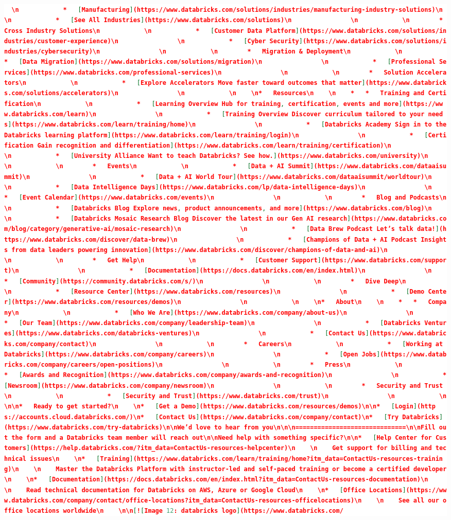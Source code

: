 ```json
  \n            *   [Manufacturing](https://www.databricks.com/solutions/industries/manufacturing-industry-solutions)\n                \n            *   [See All Industries](https://www.databricks.com/solutions)\n                \n            \n        *   Cross Industry Solutions\n            \n            *   [Customer Data Platform](https://www.databricks.com/solutions/industries/customer-experience)\n                \n            *   [Cyber Security](https://www.databricks.com/solutions/industries/cybersecurity)\n                \n            \n        *   Migration & Deployment\n            \n            *   [Data Migration](https://www.databricks.com/solutions/migration)\n                \n            *   [Professional Services](https://www.databricks.com/professional-services)\n                \n            \n        *   Solution Accelerators\n            \n            *   [Explore Accelerators Move faster toward outcomes that matter](https://www.databricks.com/solutions/accelerators)\n                \n            \n    \n*   Resources\n    \n    *   *   Training and Certification\n            \n            *   [Learning Overview Hub for training, certification, events and more](https://www.databricks.com/learn)\n                \n            *   [Training Overview Discover curriculum tailored to your needs](https://www.databricks.com/learn/training/home)\n                \n            *   [Databricks Academy Sign in to the Databricks learning platform](https://www.databricks.com/learn/training/login)\n                \n            *   [Certification Gain recognition and differentiation](https://www.databricks.com/learn/training/certification)\n                \n            *   [University Alliance Want to teach Databricks? See how.](https://www.databricks.com/university)\n                \n            \n        *   Events\n            \n            *   [Data + AI Summit](https://www.databricks.com/dataaisummit)\n                \n            *   [Data + AI World Tour](https://www.databricks.com/dataaisummit/worldtour)\n                \n            *   [Data Intelligence Days](https://www.databricks.com/lp/data-intelligence-days)\n                \n            *   [Event Calendar](https://www.databricks.com/events)\n                \n            \n        *   Blog and Podcasts\n            \n            *   [Databricks Blog Explore news, product announcements, and more](https://www.databricks.com/blog)\n                \n            *   [Databricks Mosaic Research Blog Discover the latest in our Gen AI research](https://www.databricks.com/blog/category/generative-ai/mosaic-research)\n                \n            *   [Data Brew Podcast Let’s talk data!](https://www.databricks.com/discover/data-brew)\n                \n            *   [Champions of Data + AI Podcast Insights from data leaders powering innovation](https://www.databricks.com/discover/champions-of-data-and-ai)\n                \n            \n        *   Get Help\n            \n            *   [Customer Support](https://www.databricks.com/support)\n                \n            *   [Documentation](https://docs.databricks.com/en/index.html)\n                \n            *   [Community](https://community.databricks.com/s/)\n                \n            \n        *   Dive Deep\n            \n            *   [Resource Center](https://www.databricks.com/resources)\n                \n            *   [Demo Center](https://www.databricks.com/resources/demos)\n                \n            \n    \n*   About\n    \n    *   *   Company\n            \n            *   [Who We Are](https://www.databricks.com/company/about-us)\n                \n            *   [Our Team](https://www.databricks.com/company/leadership-team)\n                \n            *   [Databricks Ventures](https://www.databricks.com/databricks-ventures)\n                \n            *   [Contact Us](https://www.databricks.com/company/contact)\n                \n            \n        *   Careers\n            \n            *   [Working at Databricks](https://www.databricks.com/company/careers)\n                \n            *   [Open Jobs](https://www.databricks.com/company/careers/open-positions)\n                \n            \n        *   Press\n            \n            *   [Awards and Recognition](https://www.databricks.com/company/awards-and-recognition)\n                \n            *   [Newsroom](https://www.databricks.com/company/newsroom)\n                \n            \n        *   Security and Trust\n            \n            *   [Security and Trust](https://www.databricks.com/trust)\n                \n            \n    \n\n*   Ready to get started?\n    \n*   [Get a Demo](https://www.databricks.com/resources/demos)\n\n*   [Login](https://accounts.cloud.databricks.com/)\n*   [Contact Us](https://www.databricks.com/company/contact)\n*   [Try Databricks](https://www.databricks.com/try-databricks)\n\nWe’d love to hear from you\n\n\n==============================\n\nFill out the form and a Databricks team member will reach out\n\nNeed help with something specific?\n\n*   [Help Center for Customers](https://help.databricks.com/?itm_data=ContactUs-resources-helpcenter)\n    \n    Get support for billing and technical issues\n    \n*   [Training](https://www.databricks.com/learn/training/home?itm_data=ContactUs-resources-training)\n    \n    Master the Databricks Platform with instructor-led and self-paced training or become a certified developer\n    \n*   [Documentation](https://docs.databricks.com/en/index.html?itm_data=ContactUs-resources-documentation)\n    \n    Read technical documentation for Databricks on AWS, Azure or Google Cloud\n    \n*   [Office Locations](https://www.databricks.com/company/contact/office-locations?itm_data=ContactUs-resources-officelocations)\n    \n    See all our office locations worldwide\n    \n\n[![Image 12: databricks logo](https://www.databricks.com/
```